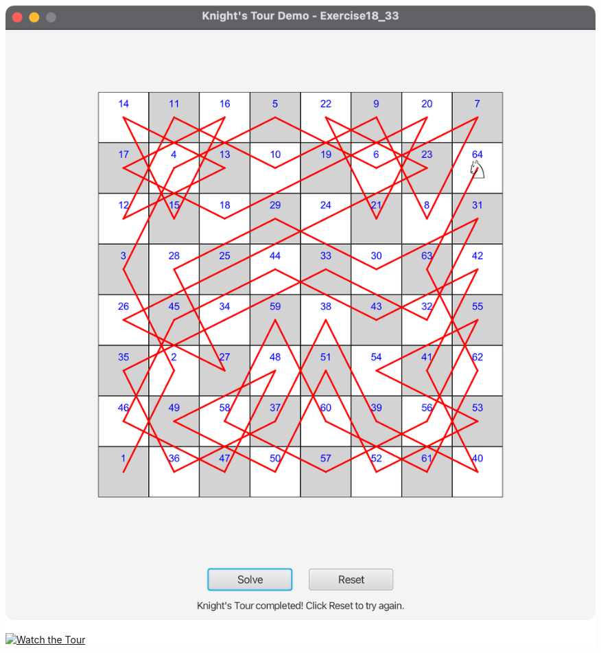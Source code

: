 ![Knight's Tour Demo](images/06-05-KnightTour.png)

[![Watch the Tour](https://img.youtube.com/vi/44tY0SFZCPo/default.jpg)](https://youtu.be/44tY0SFZCPo)


